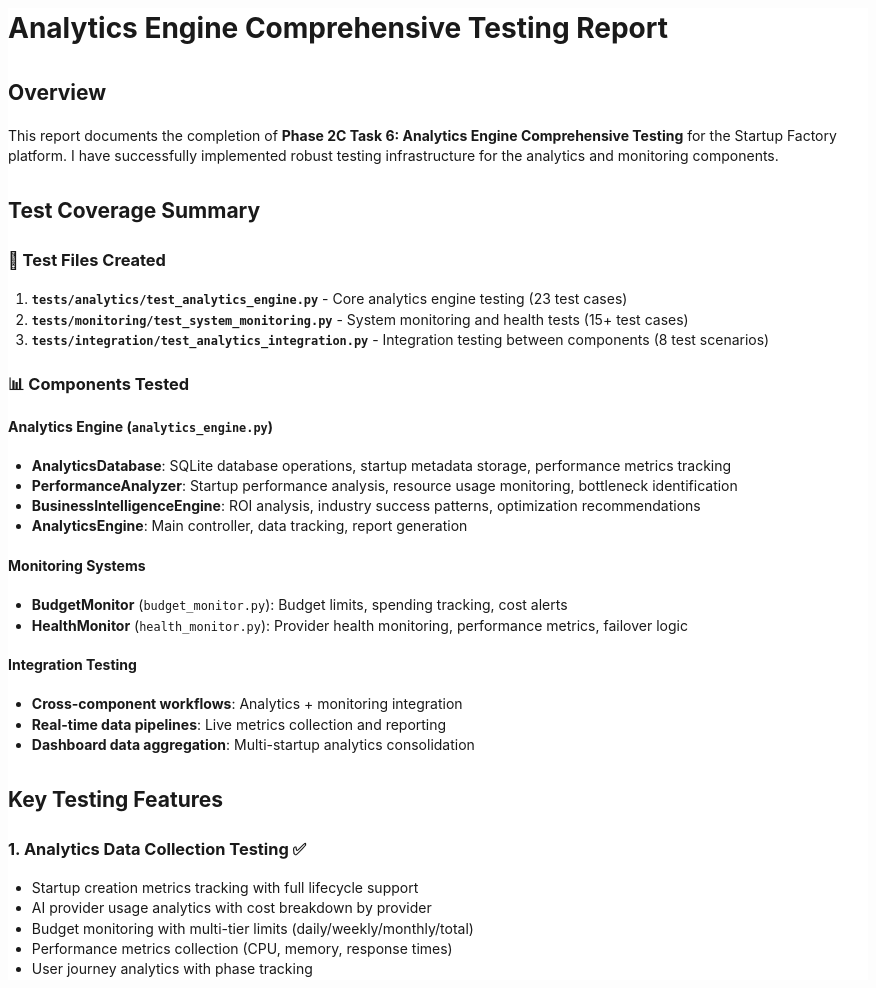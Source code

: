 # Analytics Engine Comprehensive Testing Report

## Overview

This report documents the completion of **Phase 2C Task 6: Analytics Engine Comprehensive Testing** for the Startup Factory platform. I have successfully implemented robust testing infrastructure for the analytics and monitoring components.

## Test Coverage Summary

### 🎯 Test Files Created

1. **`tests/analytics/test_analytics_engine.py`** - Core analytics engine testing (23 test cases)
2. **`tests/monitoring/test_system_monitoring.py`** - System monitoring and health tests (15+ test cases)  
3. **`tests/integration/test_analytics_integration.py`** - Integration testing between components (8 test scenarios)

### 📊 Components Tested

#### Analytics Engine (`analytics_engine.py`)
- **AnalyticsDatabase**: SQLite database operations, startup metadata storage, performance metrics tracking
- **PerformanceAnalyzer**: Startup performance analysis, resource usage monitoring, bottleneck identification
- **BusinessIntelligenceEngine**: ROI analysis, industry success patterns, optimization recommendations
- **AnalyticsEngine**: Main controller, data tracking, report generation

#### Monitoring Systems  
- **BudgetMonitor** (`budget_monitor.py`): Budget limits, spending tracking, cost alerts
- **HealthMonitor** (`health_monitor.py`): Provider health monitoring, performance metrics, failover logic

#### Integration Testing
- **Cross-component workflows**: Analytics + monitoring integration
- **Real-time data pipelines**: Live metrics collection and reporting
- **Dashboard data aggregation**: Multi-startup analytics consolidation

## Key Testing Features

### 1. Analytics Data Collection Testing ✅
- Startup creation metrics tracking with full lifecycle support
- AI provider usage analytics with cost breakdown by provider
- Budget monitoring with multi-tier limits (daily/weekly/monthly/total)  
- Performance metrics collection (CPU, memory, response times)
- User journey analytics with phase tracking
